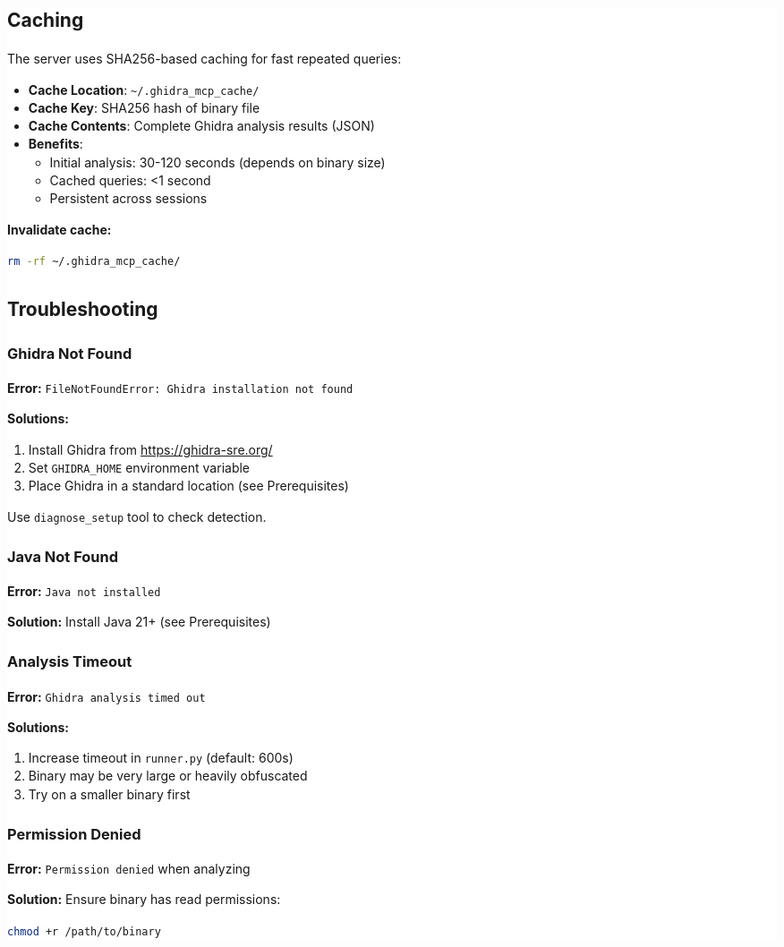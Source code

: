 ## Caching

The server uses SHA256-based caching for fast repeated queries:

- **Cache Location**: `~/.ghidra_mcp_cache/`
- **Cache Key**: SHA256 hash of binary file
- **Cache Contents**: Complete Ghidra analysis results (JSON)
- **Benefits**:
  - Initial analysis: 30-120 seconds (depends on binary size)
  - Cached queries: <1 second
  - Persistent across sessions

**Invalidate cache:**
```bash
rm -rf ~/.ghidra_mcp_cache/
```

## Troubleshooting

### Ghidra Not Found

**Error:** `FileNotFoundError: Ghidra installation not found`

**Solutions:**
1. Install Ghidra from https://ghidra-sre.org/
2. Set `GHIDRA_HOME` environment variable
3. Place Ghidra in a standard location (see Prerequisites)

Use `diagnose_setup` tool to check detection.

### Java Not Found

**Error:** `Java not installed`

**Solution:**
Install Java 21+ (see Prerequisites)

### Analysis Timeout

**Error:** `Ghidra analysis timed out`

**Solutions:**
1. Increase timeout in `runner.py` (default: 600s)
2. Binary may be very large or heavily obfuscated
3. Try on a smaller binary first

### Permission Denied

**Error:** `Permission denied` when analyzing

**Solution:**
Ensure binary has read permissions:
```bash
chmod +r /path/to/binary
```
